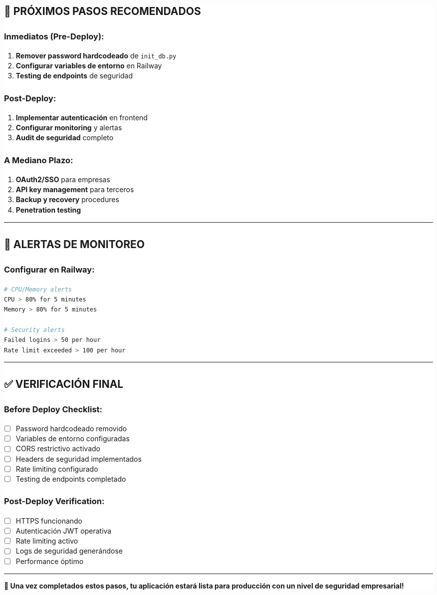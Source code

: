 
## 🎯 **PRÓXIMOS PASOS RECOMENDADOS**

### **Inmediatos (Pre-Deploy):**
1. **Remover password hardcodeado** de `init_db.py`
2. **Configurar variables de entorno** en Railway
3. **Testing de endpoints** de seguridad

### **Post-Deploy:**
1. **Implementar autenticación** en frontend
2. **Configurar monitoring** y alertas
3. **Audit de seguridad** completo

### **A Mediano Plazo:**
1. **OAuth2/SSO** para empresas
2. **API key management** para terceros
3. **Backup y recovery** procedures
4. **Penetration testing**

---

## 🚨 **ALERTAS DE MONITOREO**

### **Configurar en Railway:**
```bash
# CPU/Memory alerts
CPU > 80% for 5 minutes
Memory > 80% for 5 minutes

# Security alerts  
Failed logins > 50 per hour
Rate limit exceeded > 100 per hour
```

---

## ✅ **VERIFICACIÓN FINAL**

### **Before Deploy Checklist:**
- [ ] Password hardcodeado removido
- [ ] Variables de entorno configuradas
- [ ] CORS restrictivo activado
- [ ] Headers de seguridad implementados
- [ ] Rate limiting configurado
- [ ] Testing de endpoints completado

### **Post-Deploy Verification:**
- [ ] HTTPS funcionando
- [ ] Autenticación JWT operativa
- [ ] Rate limiting activo
- [ ] Logs de seguridad generándose
- [ ] Performance óptimo

---

**🎉 Una vez completados estos pasos, tu aplicación estará lista para producción con un nivel de seguridad empresarial!** 